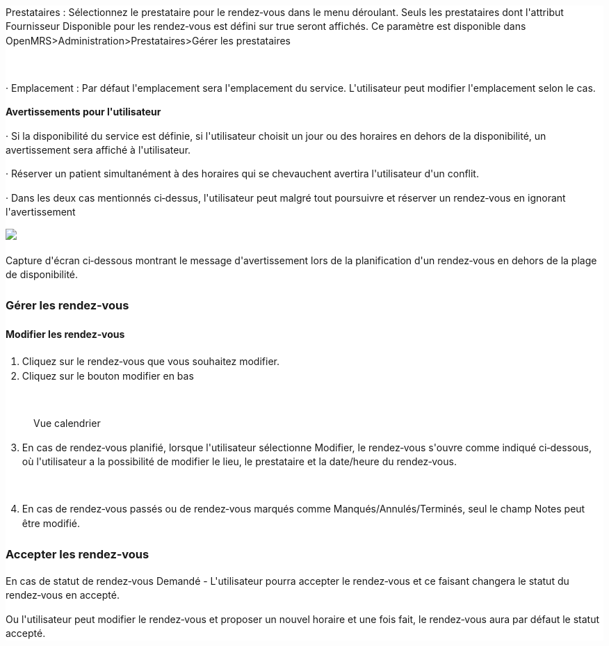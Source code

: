 Prestataires : Sélectionnez le prestataire pour le rendez‑vous dans le menu déroulant. Seuls les prestataires dont l'attribut Fournisseur Disponible pour les rendez‑vous est défini sur true seront affichés. Ce paramètre est disponible dans OpenMRS>Administration>Prestataires>Gérer les prestataires

<figure><img src="https://2479359880-files.gitbook.io/~/files/v0/b/gitbook-x-prod.appspot.com/o/spaces%2FnTWGcVv7ikvz7HIC0Dby%2Fuploads%2FEcAsKec8ADN1n8jLWUIh%2Fimage.png?alt=media&#x26;token=0509357e-c28f-467c-9e50-c74dd75fd2ca" alt=""><figcaption></figcaption></figure>

·         Emplacement : Par défaut l'emplacement sera l'emplacement du service. L'utilisateur peut modifier l'emplacement selon le cas.

**Avertissements pour l'utilisateur**

·         Si la disponibilité du service est définie, si l'utilisateur choisit un jour ou des horaires en dehors de la disponibilité, un avertissement sera affiché à l'utilisateur.

·         Réserver un patient simultanément à des horaires qui se chevauchent avertira l'utilisateur d'un conflit.

·         Dans les deux cas mentionnés ci‑dessus, l'utilisateur peut malgré tout poursuivre et réserver un rendez‑vous en ignorant l'avertissement

&#x20;

&#x20;![](https://2479359880-files.gitbook.io/~/files/v0/b/gitbook-x-prod.appspot.com/o/spaces%2FnTWGcVv7ikvz7HIC0Dby%2Fuploads%2FPTwlTV73BBajMGMcX9nL%2Fimage.png?alt=media\&token=1ab5b8ec-c4a4-4557-afb2-c72ad344215e)

Capture d'écran ci‑dessous montrant le message d'avertissement lors de la planification d'un rendez‑vous en dehors de la plage de disponibilité.



### Gérer les rendez‑vous

#### Modifier les rendez‑vous

1. Cliquez sur le rendez‑vous que vous souhaitez modifier.
2. Cliquez sur le bouton modifier en bas

&#x20;

<figure><img src="https://2479359880-files.gitbook.io/~/files/v0/b/gitbook-x-prod.appspot.com/o/spaces%2FnTWGcVv7ikvz7HIC0Dby%2Fuploads%2FsvQYShf0hE1rJEaZgPdV%2Fimage.png?alt=media&#x26;token=ecc4d62c-dcfc-434a-8f52-de5e7a73b7d6" alt=""><figcaption><p>Vue calendrier</p></figcaption></figure>

3. En cas de rendez‑vous planifié, lorsque l'utilisateur sélectionne Modifier, le rendez‑vous s'ouvre comme indiqué ci‑dessous, où l'utilisateur a la possibilité de modifier le lieu, le prestataire et la date/heure du rendez‑vous.

<figure><img src="https://2479359880-files.gitbook.io/~/files/v0/b/gitbook-x-prod.appspot.com/o/spaces%2FnTWGcVv7ikvz7HIC0Dby%2Fuploads%2F8YZfmydQCPuyj4FDvLdg%2Fimage.png?alt=media&#x26;token=aeae0da1-fda9-45b0-8db5-2b3f41a530c7" alt=""><figcaption></figcaption></figure>

4. En cas de rendez‑vous passés ou de rendez‑vous marqués comme Manqués/Annulés/Terminés, seul le champ Notes peut être modifié.

### Accepter les rendez‑vous

En cas de statut de rendez‑vous Demandé - L'utilisateur pourra accepter le rendez‑vous et ce faisant changera le statut du rendez‑vous en accepté.

Ou l'utilisateur peut modifier le rendez‑vous et proposer un nouvel horaire et une fois fait, le rendez‑vous aura par défaut le statut accepté.
